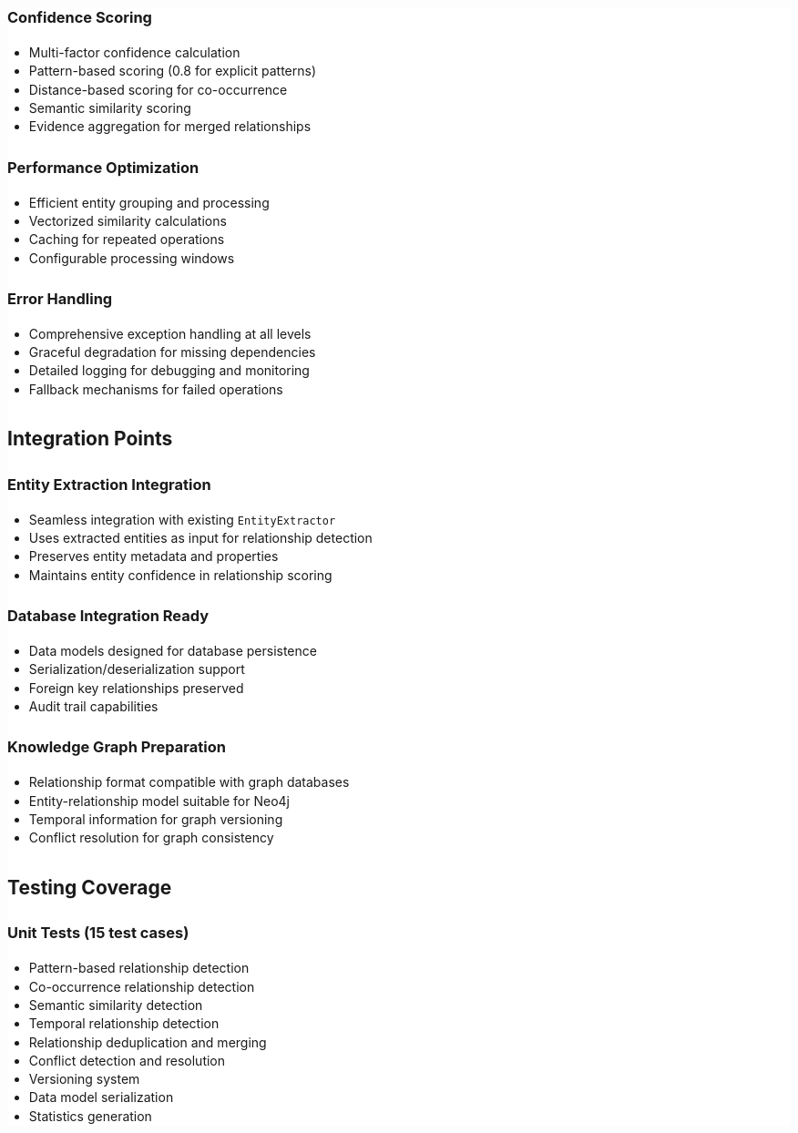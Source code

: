 ### Confidence Scoring
- Multi-factor confidence calculation
- Pattern-based scoring (0.8 for explicit patterns)
- Distance-based scoring for co-occurrence
- Semantic similarity scoring
- Evidence aggregation for merged relationships

### Performance Optimization
- Efficient entity grouping and processing
- Vectorized similarity calculations
- Caching for repeated operations
- Configurable processing windows

### Error Handling
- Comprehensive exception handling at all levels
- Graceful degradation for missing dependencies
- Detailed logging for debugging and monitoring
- Fallback mechanisms for failed operations

## Integration Points

### Entity Extraction Integration
- Seamless integration with existing `EntityExtractor`
- Uses extracted entities as input for relationship detection
- Preserves entity metadata and properties
- Maintains entity confidence in relationship scoring

### Database Integration Ready
- Data models designed for database persistence
- Serialization/deserialization support
- Foreign key relationships preserved
- Audit trail capabilities

### Knowledge Graph Preparation
- Relationship format compatible with graph databases
- Entity-relationship model suitable for Neo4j
- Temporal information for graph versioning
- Conflict resolution for graph consistency

## Testing Coverage

### Unit Tests (15 test cases)
- Pattern-based relationship detection
- Co-occurrence relationship detection
- Semantic similarity detection
- Temporal relationship detection
- Relationship deduplication and merging
- Conflict detection and resolution
- Versioning system
- Data model serialization
- Statistics generation
